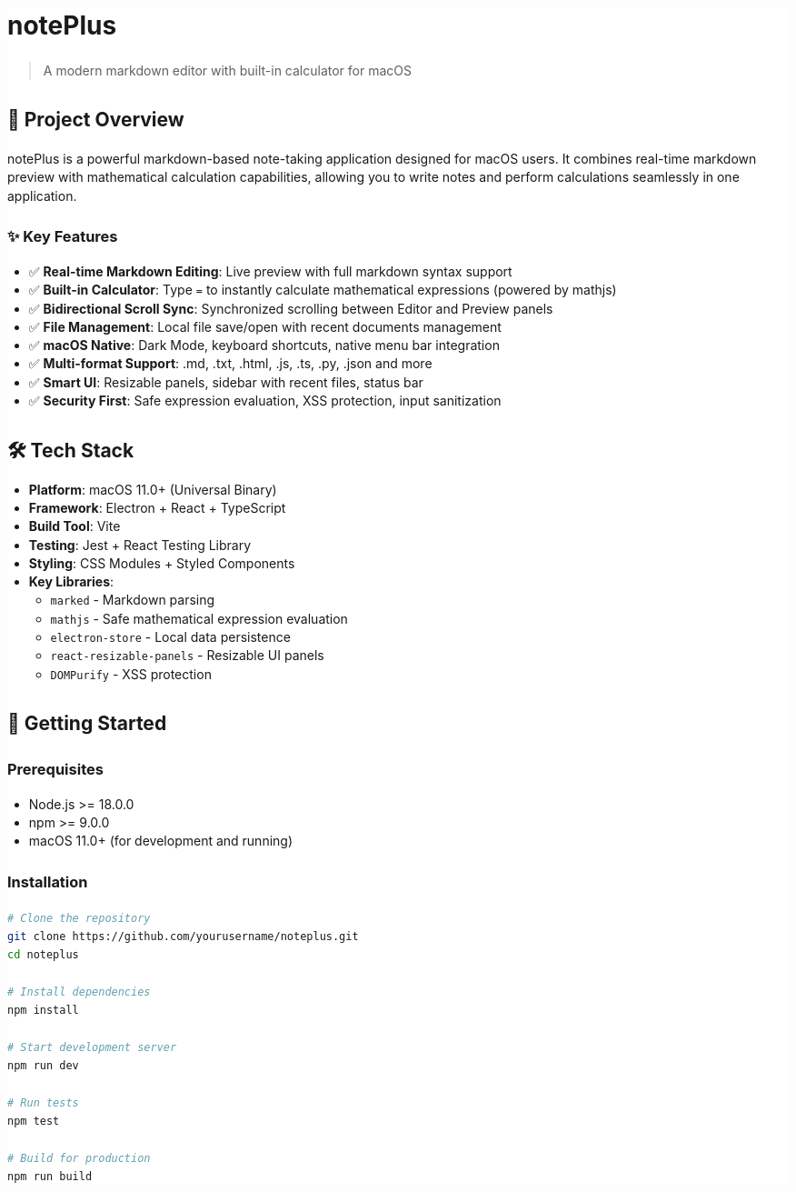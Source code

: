 # notePlus

> A modern markdown editor with built-in calculator for macOS

## 📝 Project Overview

notePlus is a powerful markdown-based note-taking application designed for macOS users. It combines real-time markdown preview with mathematical calculation capabilities, allowing you to write notes and perform calculations seamlessly in one application.

### ✨ Key Features

- ✅ **Real-time Markdown Editing**: Live preview with full markdown syntax support
- ✅ **Built-in Calculator**: Type `=` to instantly calculate mathematical expressions (powered by mathjs)
- ✅ **Bidirectional Scroll Sync**: Synchronized scrolling between Editor and Preview panels
- ✅ **File Management**: Local file save/open with recent documents management
- ✅ **macOS Native**: Dark Mode, keyboard shortcuts, native menu bar integration
- ✅ **Multi-format Support**: .md, .txt, .html, .js, .ts, .py, .json and more
- ✅ **Smart UI**: Resizable panels, sidebar with recent files, status bar
- ✅ **Security First**: Safe expression evaluation, XSS protection, input sanitization

## 🛠 Tech Stack

- **Platform**: macOS 11.0+ (Universal Binary)
- **Framework**: Electron + React + TypeScript
- **Build Tool**: Vite
- **Testing**: Jest + React Testing Library
- **Styling**: CSS Modules + Styled Components
- **Key Libraries**:
  - `marked` - Markdown parsing
  - `mathjs` - Safe mathematical expression evaluation
  - `electron-store` - Local data persistence
  - `react-resizable-panels` - Resizable UI panels
  - `DOMPurify` - XSS protection

## 🚀 Getting Started

### Prerequisites

- Node.js >= 18.0.0
- npm >= 9.0.0
- macOS 11.0+ (for development and running)

### Installation

```bash
# Clone the repository
git clone https://github.com/yourusername/noteplus.git
cd noteplus

# Install dependencies
npm install

# Start development server
npm run dev

# Run tests
npm test

# Build for production
npm run build
```